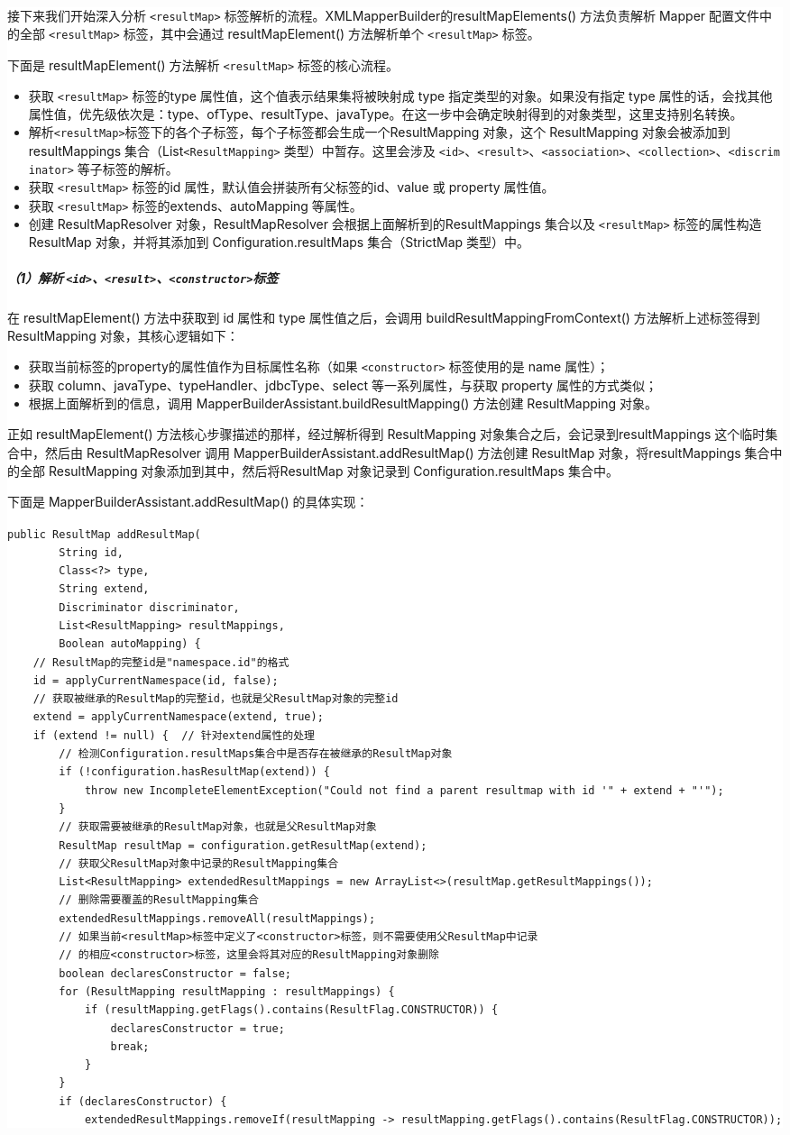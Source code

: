 接下来我们开始深入分析 `<resultMap>` 标签解析的流程。XMLMapperBuilder的resultMapElements() 方法负责解析 Mapper 配置文件中的全部 `<resultMap>` 标签，其中会通过 resultMapElement() 方法解析单个 `<resultMap>` 标签。

下面是 resultMapElement() 方法解析 `<resultMap>` 标签的核心流程。

- 获取 `<resultMap>` 标签的type 属性值，这个值表示结果集将被映射成 type 指定类型的对象。如果没有指定 type 属性的话，会找其他属性值，优先级依次是：type、ofType、resultType、javaType。在这一步中会确定映射得到的对象类型，这里支持别名转换。
- 解析`<resultMap>`标签下的各个子标签，每个子标签都会生成一个ResultMapping 对象，这个 ResultMapping 对象会被添加到resultMappings 集合（List`<ResultMapping>` 类型）中暂存。这里会涉及 `<id>`、`<result>`、`<association>`、`<collection>`、`<discriminator>` 等子标签的解析。
- 获取 `<resultMap>` 标签的id 属性，默认值会拼装所有父标签的id、value 或 property 属性值。
- 获取 `<resultMap>` 标签的extends、autoMapping 等属性。
- 创建 ResultMapResolver 对象，ResultMapResolver 会根据上面解析到的ResultMappings 集合以及 `<resultMap>` 标签的属性构造 ResultMap 对象，并将其添加到 Configuration.resultMaps 集合（StrictMap 类型）中。

##### （1）解析 `<id>`、`<result>`、`<constructor>`标签

在 resultMapElement() 方法中获取到 id 属性和 type 属性值之后，会调用 buildResultMappingFromContext() 方法解析上述标签得到 ResultMapping 对象，其核心逻辑如下：

- 获取当前标签的property的属性值作为目标属性名称（如果 `<constructor>` 标签使用的是 name 属性）；
- 获取 column、javaType、typeHandler、jdbcType、select 等一系列属性，与获取 property 属性的方式类似；
- 根据上面解析到的信息，调用 MapperBuilderAssistant.buildResultMapping() 方法创建 ResultMapping 对象。

正如 resultMapElement() 方法核心步骤描述的那样，经过解析得到 ResultMapping 对象集合之后，会记录到resultMappings 这个临时集合中，然后由 ResultMapResolver 调用 MapperBuilderAssistant.addResultMap() 方法创建 ResultMap 对象，将resultMappings 集合中的全部 ResultMapping 对象添加到其中，然后将ResultMap 对象记录到 Configuration.resultMaps 集合中。

下面是 MapperBuilderAssistant.addResultMap() 的具体实现：

```
public ResultMap addResultMap(
        String id,
        Class<?> type,
        String extend,
        Discriminator discriminator,
        List<ResultMapping> resultMappings,
        Boolean autoMapping) {
    // ResultMap的完整id是"namespace.id"的格式
    id = applyCurrentNamespace(id, false);
    // 获取被继承的ResultMap的完整id，也就是父ResultMap对象的完整id
    extend = applyCurrentNamespace(extend, true);
    if (extend != null) {  // 针对extend属性的处理
        // 检测Configuration.resultMaps集合中是否存在被继承的ResultMap对象
        if (!configuration.hasResultMap(extend)) {
            throw new IncompleteElementException("Could not find a parent resultmap with id '" + extend + "'");
        }
        // 获取需要被继承的ResultMap对象，也就是父ResultMap对象
        ResultMap resultMap = configuration.getResultMap(extend);
        // 获取父ResultMap对象中记录的ResultMapping集合
        List<ResultMapping> extendedResultMappings = new ArrayList<>(resultMap.getResultMappings());
        // 删除需要覆盖的ResultMapping集合
        extendedResultMappings.removeAll(resultMappings);
        // 如果当前<resultMap>标签中定义了<constructor>标签，则不需要使用父ResultMap中记录
        // 的相应<constructor>标签，这里会将其对应的ResultMapping对象删除
        boolean declaresConstructor = false;
        for (ResultMapping resultMapping : resultMappings) {
            if (resultMapping.getFlags().contains(ResultFlag.CONSTRUCTOR)) {
                declaresConstructor = true;
                break;
            }
        }
        if (declaresConstructor) {
            extendedResultMappings.removeIf(resultMapping -> resultMapping.getFlags().contains(ResultFlag.CONSTRUCTOR));
```
